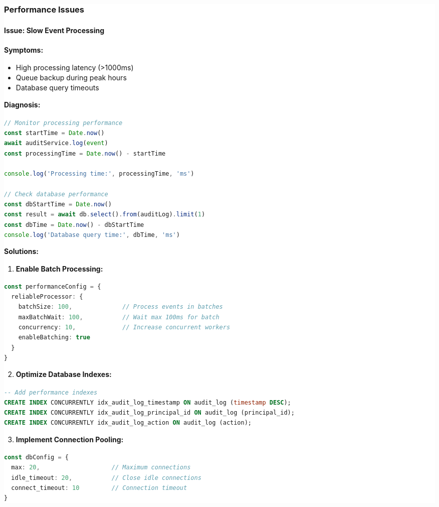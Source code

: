 ### Performance Issues

#### Issue: Slow Event Processing

**Symptoms:**
- High processing latency (>1000ms)
- Queue backup during peak hours
- Database query timeouts

**Diagnosis:**
```typescript
// Monitor processing performance
const startTime = Date.now()
await auditService.log(event)
const processingTime = Date.now() - startTime

console.log('Processing time:', processingTime, 'ms')

// Check database performance
const dbStartTime = Date.now()
const result = await db.select().from(auditLog).limit(1)
const dbTime = Date.now() - dbStartTime
console.log('Database query time:', dbTime, 'ms')
```

**Solutions:**
1. **Enable Batch Processing:**
```typescript
const performanceConfig = {
  reliableProcessor: {
    batchSize: 100,              // Process events in batches
    maxBatchWait: 100,           // Wait max 100ms for batch
    concurrency: 10,             // Increase concurrent workers
    enableBatching: true
  }
}
```

2. **Optimize Database Indexes:**
```sql
-- Add performance indexes
CREATE INDEX CONCURRENTLY idx_audit_log_timestamp ON audit_log (timestamp DESC);
CREATE INDEX CONCURRENTLY idx_audit_log_principal_id ON audit_log (principal_id);
CREATE INDEX CONCURRENTLY idx_audit_log_action ON audit_log (action);
```

3. **Implement Connection Pooling:**
```typescript
const dbConfig = {
  max: 20,                    // Maximum connections
  idle_timeout: 20,           // Close idle connections
  connect_timeout: 10         // Connection timeout
}
```
